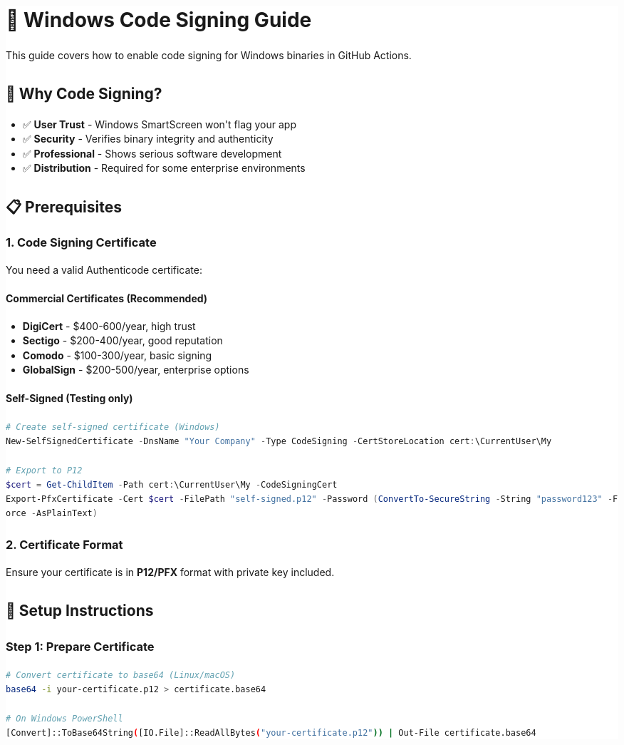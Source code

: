 # 🔐 Windows Code Signing Guide

This guide covers how to enable code signing for Windows binaries in GitHub Actions.

## 🎯 Why Code Signing?

- ✅ **User Trust** - Windows SmartScreen won't flag your app
- ✅ **Security** - Verifies binary integrity and authenticity  
- ✅ **Professional** - Shows serious software development
- ✅ **Distribution** - Required for some enterprise environments

## 📋 Prerequisites

### 1. Code Signing Certificate

You need a valid Authenticode certificate:

#### **Commercial Certificates** (Recommended)
- **DigiCert** - $400-600/year, high trust
- **Sectigo** - $200-400/year, good reputation
- **Comodo** - $100-300/year, basic signing
- **GlobalSign** - $200-500/year, enterprise options

#### **Self-Signed** (Testing only)
```powershell
# Create self-signed certificate (Windows)
New-SelfSignedCertificate -DnsName "Your Company" -Type CodeSigning -CertStoreLocation cert:\CurrentUser\My

# Export to P12
$cert = Get-ChildItem -Path cert:\CurrentUser\My -CodeSigningCert
Export-PfxCertificate -Cert $cert -FilePath "self-signed.p12" -Password (ConvertTo-SecureString -String "password123" -Force -AsPlainText)
```

### 2. Certificate Format
Ensure your certificate is in **P12/PFX** format with private key included.

## 🔧 Setup Instructions

### Step 1: Prepare Certificate

```bash
# Convert certificate to base64 (Linux/macOS)
base64 -i your-certificate.p12 > certificate.base64

# On Windows PowerShell
[Convert]::ToBase64String([IO.File]::ReadAllBytes("your-certificate.p12")) | Out-File certificate.base64
```
